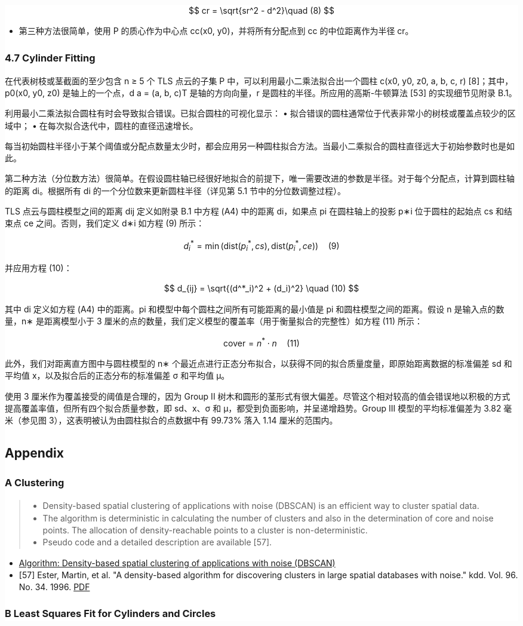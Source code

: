 $$ cr = \sqrt{sr^2 - d^2}\quad (8) $$


* 第三种方法很简单，使用 P 的质心作为中心点 cc(x0, y0)，并将所有分配点到 cc 的中位距离作为半径 cr。


### 4.7 Cylinder Fitting

在代表树枝或茎截面的至少包含 n ≥ 5 个 TLS 点云的子集 P 中，可以利用最小二乘法拟合出一个圆柱 c(x0, y0, z0, a, b, c, r) [8]；其中，p0(x0, y0, z0) 是轴上的一个点，d a = (a, b, c)T 是轴的方向向量，r 是圆柱的半径。所应用的高斯-牛顿算法 [53] 的实现细节见附录 B.1。

利用最小二乘法拟合圆柱有时会导致拟合错误。已拟合圆柱的可视化显示：
• 拟合错误的圆柱通常位于代表非常小的树枝或覆盖点较少的区域中；
• 在每次拟合迭代中，圆柱的直径迅速增长。

每当初始圆柱半径小于某个阈值或分配点数量太少时，都会应用另一种圆柱拟合方法。当最小二乘拟合的圆柱直径远大于初始参数时也是如此。

第二种方法（分位数方法）很简单。在假设圆柱轴已经很好地拟合的前提下，唯一需要改进的参数是半径。对于每个分配点，计算到圆柱轴的距离 di。根据所有 di 的一个分位数来更新圆柱半径（详见第 5.1 节中的分位数调整过程）。

TLS 点云与圆柱模型之间的距离 dij 定义如附录 B.1 中方程 (A4) 中的距离 di，如果点 pi 在圆柱轴上的投影 p∗i 位于圆柱的起始点 cs 和结束点 ce 之间。否则，我们定义 d∗i 如方程 (9) 所示：

$$ d^*_i = \min(\text{dist}(p^*_i, cs), \text{dist}(p^*_i, ce)) \quad (9) $$

并应用方程 (10)：

$$ d_{ij} = \sqrt{(d^*_i)^2 + (d_i)^2} \quad (10) $$

其中 di 定义如方程 (A4) 中的距离。pi 和模型中每个圆柱之间所有可能距离的最小值是 pi 和圆柱模型之间的距离。假设 n 是输入点的数量，n∗ 是距离模型小于 3 厘米的点的数量，我们定义模型的覆盖率（用于衡量拟合的完整性）如方程 (11) 所示：

$$ \text{cover} = n^* \cdot n \quad (11) $$

此外，我们对距离直方图中与圆柱模型的 n∗ 个最近点进行正态分布拟合，以获得不同的拟合质量度量，即原始距离数据的标准偏差 sd 和平均值 x，以及拟合后的正态分布的标准偏差 σ 和平均值 μ。

使用 3 厘米作为覆盖接受的阈值是合理的，因为 Group II 树木和圆形的茎形式有很大偏差。尽管这个相对较高的值会错误地以积极的方式提高覆盖率值，但所有四个拟合质量参数，即 sd、x、σ 和 μ，都受到负面影响，并呈递增趋势。Group III 模型的平均标准偏差为 3.82 毫米（参见图 3），这表明被认为由圆柱拟合的点数据中有 99.73% 落入 1.14 厘米的范围内。



## Appendix

### A Clustering

>* Density-based spatial clustering of applications with noise (DBSCAN) is an efficient way to cluster spatial data.
>* The algorithm is deterministic in calculating the number of clusters and also in the determination of core and noise points. The allocation of density-reachable points to a cluster is non-deterministic.
>* Pseudo code and a detailed description are available [57].

* [Algorithm: Density-based spatial clustering of applications with noise (DBSCAN)](https://yuxuannsun.github.io/posts/2024/03/blog-algorithm-003/)
* [57] Ester, Martin, et al. "A density-based algorithm for discovering clusters in large spatial databases with noise." kdd. Vol. 96. No. 34. 1996. [PDF](https://cdn.aaai.org/KDD/1996/KDD96-037.pdf?source=post_page---------------------------)

### B Least Squares Fit for Cylinders and Circles